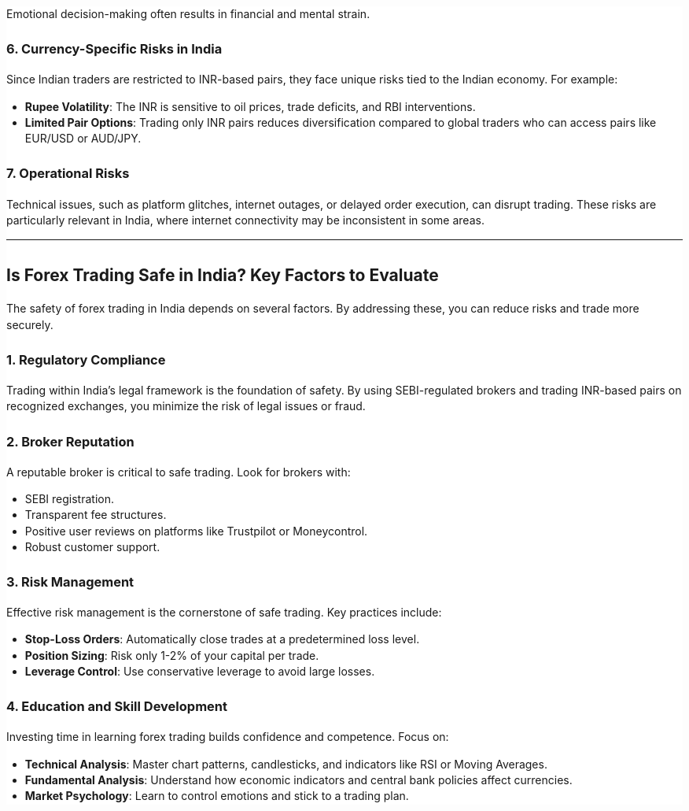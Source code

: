 Emotional decision-making often results in financial and mental strain.

### 6. Currency-Specific Risks in India

Since Indian traders are restricted to INR-based pairs, they face unique risks tied to the Indian economy. For example:

- **Rupee Volatility**: The INR is sensitive to oil prices, trade deficits, and RBI interventions.
- **Limited Pair Options**: Trading only INR pairs reduces diversification compared to global traders who can access pairs like EUR/USD or AUD/JPY.

### 7. Operational Risks

Technical issues, such as platform glitches, internet outages, or delayed order execution, can disrupt trading. These risks are particularly relevant in India, where internet connectivity may be inconsistent in some areas.

---

## Is Forex Trading Safe in India? Key Factors to Evaluate

The safety of forex trading in India depends on several factors. By addressing these, you can reduce risks and trade more securely.

### 1. Regulatory Compliance

Trading within India’s legal framework is the foundation of safety. By using SEBI-regulated brokers and trading INR-based pairs on recognized exchanges, you minimize the risk of legal issues or fraud.

### 2. Broker Reputation

A reputable broker is critical to safe trading. Look for brokers with:

- SEBI registration.
- Transparent fee structures.
- Positive user reviews on platforms like Trustpilot or Moneycontrol.
- Robust customer support.

### 3. Risk Management

Effective risk management is the cornerstone of safe trading. Key practices include:

- **Stop-Loss Orders**: Automatically close trades at a predetermined loss level.
- **Position Sizing**: Risk only 1-2% of your capital per trade.
- **Leverage Control**: Use conservative leverage to avoid large losses.

### 4. Education and Skill Development

Investing time in learning forex trading builds confidence and competence. Focus on:

- **Technical Analysis**: Master chart patterns, candlesticks, and indicators like RSI or Moving Averages.
- **Fundamental Analysis**: Understand how economic indicators and central bank policies affect currencies.
- **Market Psychology**: Learn to control emotions and stick to a trading plan.
